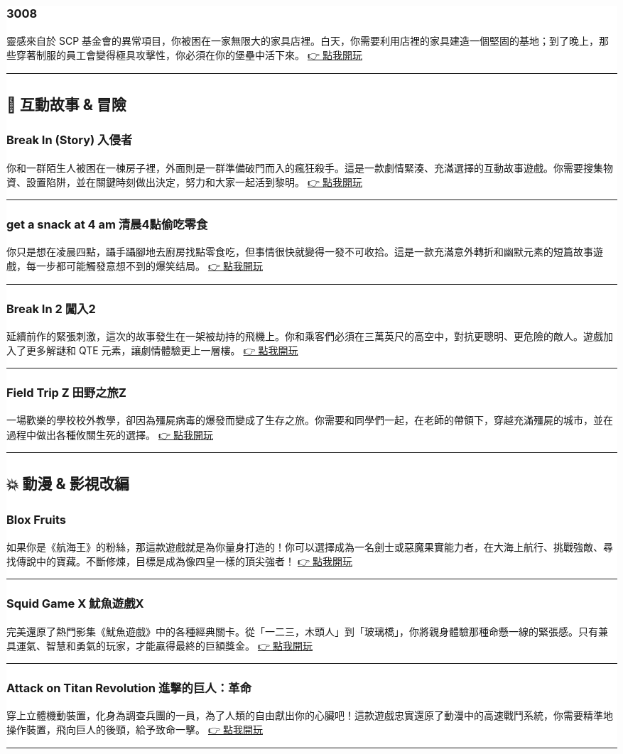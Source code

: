### 3008
靈感來自於 SCP 基金會的異常項目，你被困在一家無限大的家具店裡。白天，你需要利用店裡的家具建造一個堅固的基地；到了晚上，那些穿著制服的員工會變得極具攻擊性，你必須在你的堡壘中活下來。
[👉 點我開玩](https://www.roblox.com/games/2768379856/3008)

---

## 📖 互動故事 & 冒險

### Break In (Story) 入侵者
你和一群陌生人被困在一棟房子裡，外面則是一群準備破門而入的瘋狂殺手。這是一款劇情緊湊、充滿選擇的互動故事遊戲。你需要搜集物資、設置陷阱，並在關鍵時刻做出決定，努力和大家一起活到黎明。
[👉 點我開玩](https://www.roblox.com/games/3810169213/Break-In-Story)

---

### get a snack at 4 am 清晨4點偷吃零食
你只是想在凌晨四點，躡手躡腳地去廚房找點零食吃，但事情很快就變得一發不可收拾。這是一款充滿意外轉折和幽默元素的短篇故事遊戲，每一步都可能觸發意想不到的爆笑结局。
[👉 點我開玩](https://www.roblox.com/games/5919491683/get-a-snack-at-4-am)

---

### Break In 2 闖入2
延續前作的緊張刺激，這次的故事發生在一架被劫持的飛機上。你和乘客們必須在三萬英尺的高空中，對抗更聰明、更危險的敵人。遊戲加入了更多解謎和 QTE 元素，讓劇情體驗更上一層樓。
[👉 點我開玩](https://www.roblox.com/games/10437434153/Break-In-2)

---

### Field Trip Z 田野之旅Z
一場歡樂的學校校外教學，卻因為殭屍病毒的爆發而變成了生存之旅。你需要和同學們一起，在老師的帶領下，穿越充滿殭屍的城市，並在過程中做出各種攸關生死的選擇。
[👉 點我開玩](https://www.roblox.com/games/5112918991/Field-Trip-Z)

---

## 💥 動漫 & 影視改編

### Blox Fruits
如果你是《航海王》的粉絲，那這款遊戲就是為你量身打造的！你可以選擇成為一名劍士或惡魔果實能力者，在大海上航行、挑戰強敵、尋找傳說中的寶藏。不斷修煉，目標是成為像四皇一樣的頂尖強者！
[👉 點我開玩](https://www.roblox.com/games/2753915549/Blox-Fruits)

---

### Squid Game X 魷魚遊戲X
完美還原了熱門影集《魷魚遊戲》中的各種經典關卡。從「一二三，木頭人」到「玻璃橋」，你將親身體驗那種命懸一線的緊張感。只有兼具運氣、智慧和勇氣的玩家，才能贏得最終的巨額獎金。
[👉 點我開玩](https://www.roblox.com/games/7598833314/Squid-Game-X)

---

### Attack on Titan Revolution 進擊的巨人：革命
穿上立體機動裝置，化身為調查兵團的一員，為了人類的自由獻出你的心臟吧！這款遊戲忠實還原了動漫中的高速戰鬥系統，你需要精準地操作裝置，飛向巨人的後頸，給予致命一擊。
[👉 點我開玩](https://www.roblox.com/games/13252554737/Attack-on-Titan-Revolution)

---